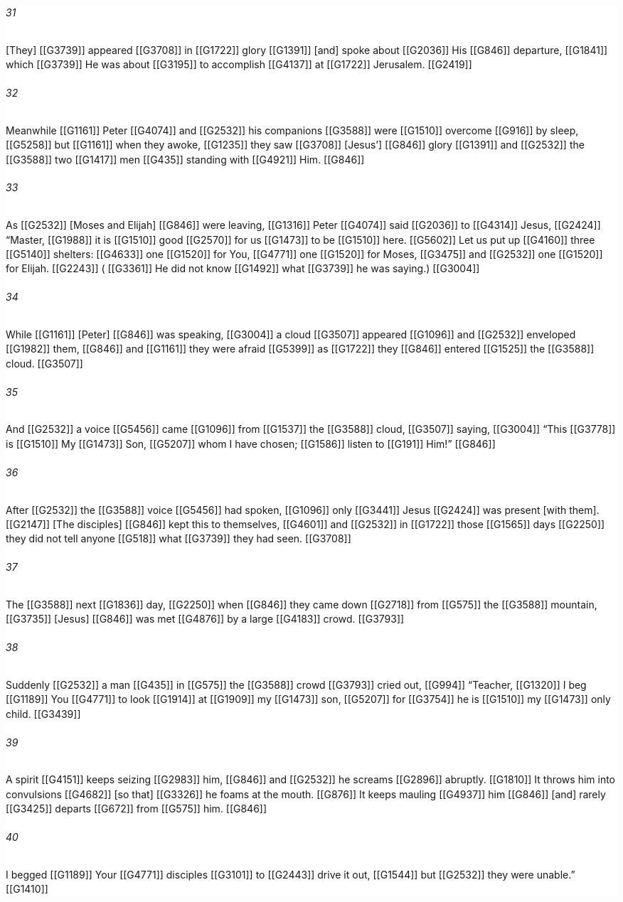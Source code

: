 ###### 31
[They] [[G3739]] appeared [[G3708]] in [[G1722]] glory [[G1391]] [and] spoke about [[G2036]] His [[G846]] departure, [[G1841]] which [[G3739]] He was about [[G3195]] to accomplish [[G4137]] at [[G1722]] Jerusalem. [[G2419]]

###### 32
Meanwhile [[G1161]] Peter [[G4074]] and [[G2532]] his companions [[G3588]] were [[G1510]] overcome [[G916]] by sleep, [[G5258]] but [[G1161]] when they awoke, [[G1235]] they saw [[G3708]] [Jesus’] [[G846]] glory [[G1391]] and [[G2532]] the [[G3588]] two [[G1417]] men [[G435]] standing with [[G4921]] Him. [[G846]]

###### 33
As [[G2532]] [Moses and Elijah] [[G846]] were leaving, [[G1316]] Peter [[G4074]] said [[G2036]] to [[G4314]] Jesus, [[G2424]] “Master, [[G1988]] it is [[G1510]] good [[G2570]] for us [[G1473]] to be [[G1510]] here. [[G5602]] Let us put up [[G4160]] three [[G5140]] shelters: [[G4633]] one [[G1520]] for You, [[G4771]] one [[G1520]] for Moses, [[G3475]] and [[G2532]] one [[G1520]] for Elijah. [[G2243]] ( [[G3361]] He did not know [[G1492]] what [[G3739]] he was saying.) [[G3004]]

###### 34
While [[G1161]] [Peter] [[G846]] was speaking, [[G3004]] a cloud [[G3507]] appeared [[G1096]] and [[G2532]] enveloped [[G1982]] them, [[G846]] and [[G1161]] they were afraid [[G5399]] as [[G1722]] they [[G846]] entered [[G1525]] the [[G3588]] cloud. [[G3507]]

###### 35
And [[G2532]] a voice [[G5456]] came [[G1096]] from [[G1537]] the [[G3588]] cloud, [[G3507]] saying, [[G3004]] “This [[G3778]] is [[G1510]] My [[G1473]] Son, [[G5207]] whom I have chosen; [[G1586]] listen to [[G191]] Him!” [[G846]]

###### 36
After [[G2532]] the [[G3588]] voice [[G5456]] had spoken, [[G1096]] only [[G3441]] Jesus [[G2424]] was present [with them]. [[G2147]] [The disciples] [[G846]] kept this to themselves, [[G4601]] and [[G2532]] in [[G1722]] those [[G1565]] days [[G2250]] they did not tell anyone [[G518]] what [[G3739]] they had seen. [[G3708]]

###### 37
The [[G3588]] next [[G1836]] day, [[G2250]] when [[G846]] they came down [[G2718]] from [[G575]] the [[G3588]] mountain, [[G3735]] [Jesus] [[G846]] was met [[G4876]] by a large [[G4183]] crowd. [[G3793]]

###### 38
Suddenly [[G2532]] a man [[G435]] in [[G575]] the [[G3588]] crowd [[G3793]] cried out, [[G994]] “Teacher, [[G1320]] I beg [[G1189]] You [[G4771]] to look [[G1914]] at [[G1909]] my [[G1473]] son, [[G5207]] for [[G3754]] he is [[G1510]] my [[G1473]] only child. [[G3439]]

###### 39
A spirit [[G4151]] keeps seizing [[G2983]] him, [[G846]] and [[G2532]] he screams [[G2896]] abruptly. [[G1810]] It throws him into convulsions [[G4682]] [so that] [[G3326]] he foams at the mouth. [[G876]] It keeps mauling [[G4937]] him [[G846]] [and] rarely [[G3425]] departs [[G672]] from [[G575]] him. [[G846]]

###### 40
I begged [[G1189]] Your [[G4771]] disciples [[G3101]] to [[G2443]] drive it out, [[G1544]] but [[G2532]] they were unable.” [[G1410]]
